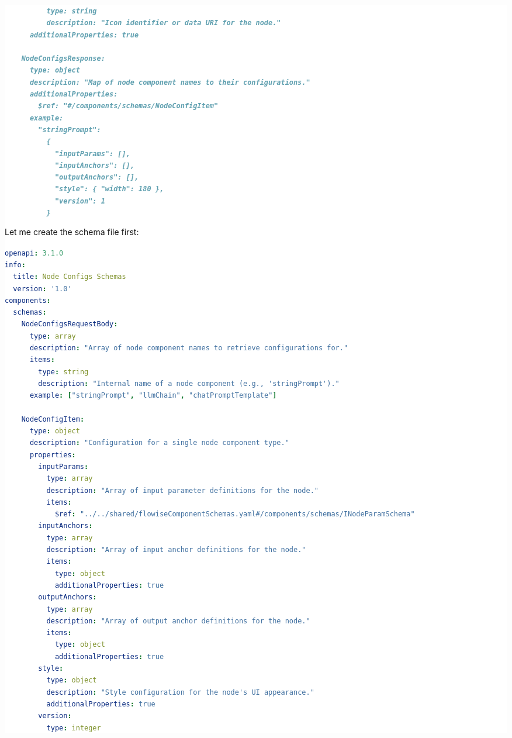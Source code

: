 ```markdown
          type: string
          description: "Icon identifier or data URI for the node."
      additionalProperties: true
      
    NodeConfigsResponse:
      type: object
      description: "Map of node component names to their configurations."
      additionalProperties:
        $ref: "#/components/schemas/NodeConfigItem"
      example: 
        "stringPrompt": 
          {
            "inputParams": [],
            "inputAnchors": [],
            "outputAnchors": [],
            "style": { "width": 180 },
            "version": 1
          }
```

Let me create the schema file first:

```yaml
openapi: 3.1.0
info:
  title: Node Configs Schemas
  version: '1.0'
components:
  schemas:
    NodeConfigsRequestBody:
      type: array
      description: "Array of node component names to retrieve configurations for."
      items:
        type: string
        description: "Internal name of a node component (e.g., 'stringPrompt')."
      example: ["stringPrompt", "llmChain", "chatPromptTemplate"]
      
    NodeConfigItem:
      type: object
      description: "Configuration for a single node component type."
      properties:
        inputParams:
          type: array
          description: "Array of input parameter definitions for the node."
          items:
            $ref: "../../shared/flowiseComponentSchemas.yaml#/components/schemas/INodeParamSchema"
        inputAnchors:
          type: array
          description: "Array of input anchor definitions for the node."
          items:
            type: object
            additionalProperties: true
        outputAnchors:
          type: array
          description: "Array of output anchor definitions for the node."
          items:
            type: object
            additionalProperties: true
        style:
          type: object
          description: "Style configuration for the node's UI appearance."
          additionalProperties: true
        version:
          type: integer
```